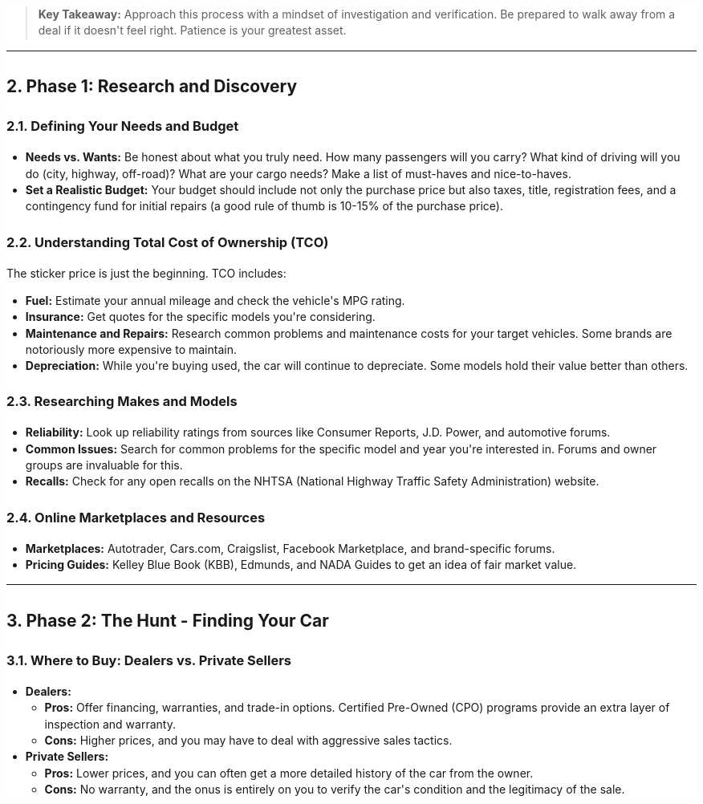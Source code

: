 > **Key Takeaway:** Approach this process with a mindset of investigation and verification. Be prepared to walk away from a deal if it doesn't feel right. Patience is your greatest asset.

---

## 2. Phase 1: Research and Discovery

### 2.1. Defining Your Needs and Budget

*   **Needs vs. Wants:** Be honest about what you truly need. How many passengers will you carry? What kind of driving will you do (city, highway, off-road)? What are your cargo needs? Make a list of must-haves and nice-to-haves.
*   **Set a Realistic Budget:** Your budget should include not only the purchase price but also taxes, title, registration fees, and a contingency fund for initial repairs (a good rule of thumb is 10-15% of the purchase price).

### 2.2. Understanding Total Cost of Ownership (TCO)

The sticker price is just the beginning. TCO includes:

*   **Fuel:** Estimate your annual mileage and check the vehicle's MPG rating.
*   **Insurance:** Get quotes for the specific models you're considering.
*   **Maintenance and Repairs:** Research common problems and maintenance costs for your target vehicles. Some brands are notoriously more expensive to maintain.
*   **Depreciation:** While you're buying used, the car will continue to depreciate. Some models hold their value better than others.

### 2.3. Researching Makes and Models

*   **Reliability:** Look up reliability ratings from sources like Consumer Reports, J.D. Power, and automotive forums.
*   **Common Issues:** Search for common problems for the specific model and year you're interested in. Forums and owner groups are invaluable for this.
*   **Recalls:** Check for any open recalls on the NHTSA (National Highway Traffic Safety Administration) website.

### 2.4. Online Marketplaces and Resources

*   **Marketplaces:** Autotrader, Cars.com, Craigslist, Facebook Marketplace, and brand-specific forums.
*   **Pricing Guides:** Kelley Blue Book (KBB), Edmunds, and NADA Guides to get an idea of fair market value.

---

## 3. Phase 2: The Hunt - Finding Your Car

### 3.1. Where to Buy: Dealers vs. Private Sellers

*   **Dealers:**
    *   **Pros:** Offer financing, warranties, and trade-in options. Certified Pre-Owned (CPO) programs provide an extra layer of inspection and warranty.
    *   **Cons:** Higher prices, and you may have to deal with aggressive sales tactics.
*   **Private Sellers:**
    *   **Pros:** Lower prices, and you can often get a more detailed history of the car from the owner.
    *   **Cons:** No warranty, and the onus is entirely on you to verify the car's condition and the legitimacy of the sale.
